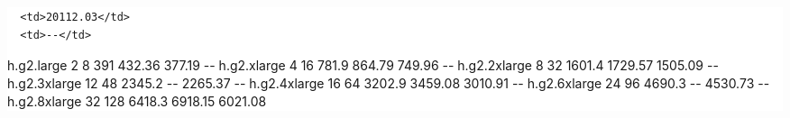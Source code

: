       <td>20112.03</td>
      <td>--</td>
   </tr>
   <tr>
      <td>h.g2.large</td>
      <td>2</td>
      <td>8</td>
      <td>391</td>
      <td>432.36</td>
      <td>377.19</td>
      <td>--</td>
   </tr>
   <tr>
      <td>h.g2.xlarge</td>
      <td>4</td>
      <td>16</td>
      <td>781.9</td>
      <td>864.79</td>
      <td>749.96</td>
      <td>--</td>
   </tr>
   <tr>
      <td>h.g2.2xlarge</td>
      <td>8</td>
      <td>32</td>
      <td>1601.4</td>
      <td>1729.57</td>
      <td>1505.09</td>
      <td>--</td>
   </tr>
   <tr>
      <td>h.g2.3xlarge</td>
      <td>12</td>
      <td>48</td>
      <td>2345.2</td>
      <td>--</td>
      <td>2265.37</td>
      <td>--</td>
   </tr>
   <tr>
      <td>h.g2.4xlarge</td>
      <td>16</td>
      <td>64</td>
      <td>3202.9</td>
      <td>3459.08</td>
      <td>3010.91</td>
      <td>--</td>
   </tr>
   <tr>
      <td>h.g2.6xlarge</td>
      <td>24</td>
      <td>96</td>
      <td>4690.3</td>
      <td>--</td>
      <td>4530.73</td>
      <td>--</td>
   </tr>
   <tr>
      <td>h.g2.8xlarge</td>
      <td>32</td>
      <td>128</td>
      <td>6418.3</td>
      <td>6918.15</td>
      <td>6021.08</td>